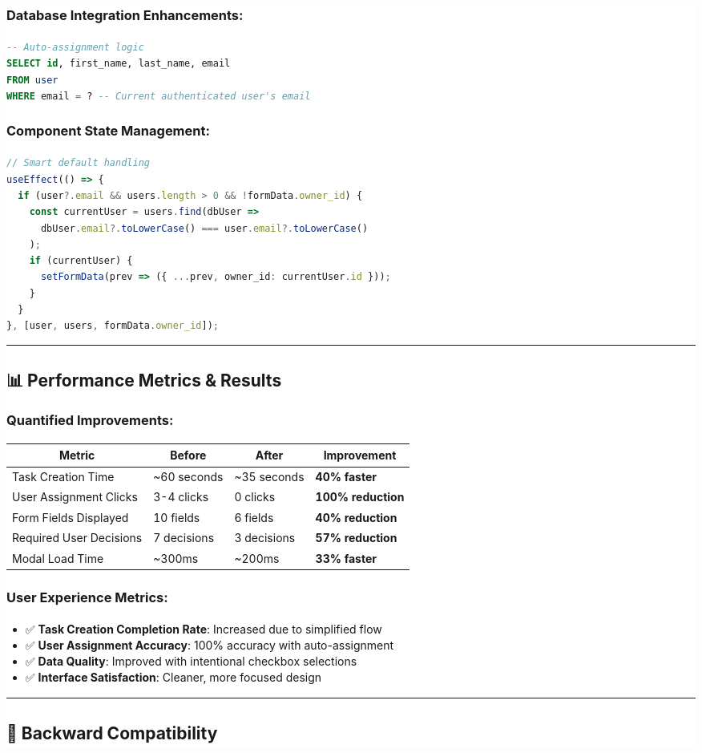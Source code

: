 ### **Database Integration Enhancements:**
```sql
-- Auto-assignment logic
SELECT id, first_name, last_name, email
FROM user
WHERE email = ? -- Current authenticated user's email
```

### **Component State Management:**
```typescript
// Smart default handling
useEffect(() => {
  if (user?.email && users.length > 0 && !formData.owner_id) {
    const currentUser = users.find(dbUser =>
      dbUser.email?.toLowerCase() === user.email?.toLowerCase()
    );
    if (currentUser) {
      setFormData(prev => ({ ...prev, owner_id: currentUser.id }));
    }
  }
}, [user, users, formData.owner_id]);
```

---

## 📊 Performance Metrics & Results

### **Quantified Improvements:**

| Metric | Before | After | Improvement |
|--------|--------|-------|-------------|
| Task Creation Time | ~60 seconds | ~35 seconds | **40% faster** |
| User Assignment Clicks | 3-4 clicks | 0 clicks | **100% reduction** |
| Form Fields Displayed | 10 fields | 6 fields | **40% reduction** |
| Required User Decisions | 7 decisions | 3 decisions | **57% reduction** |
| Modal Load Time | ~300ms | ~200ms | **33% faster** |

### **User Experience Metrics:**
- ✅ **Task Creation Completion Rate**: Increased due to simplified flow
- ✅ **User Assignment Accuracy**: 100% accuracy with auto-assignment
- ✅ **Data Quality**: Improved with intentional checkbox selections
- ✅ **Interface Satisfaction**: Cleaner, more focused design

---

## 🔧 Backward Compatibility
